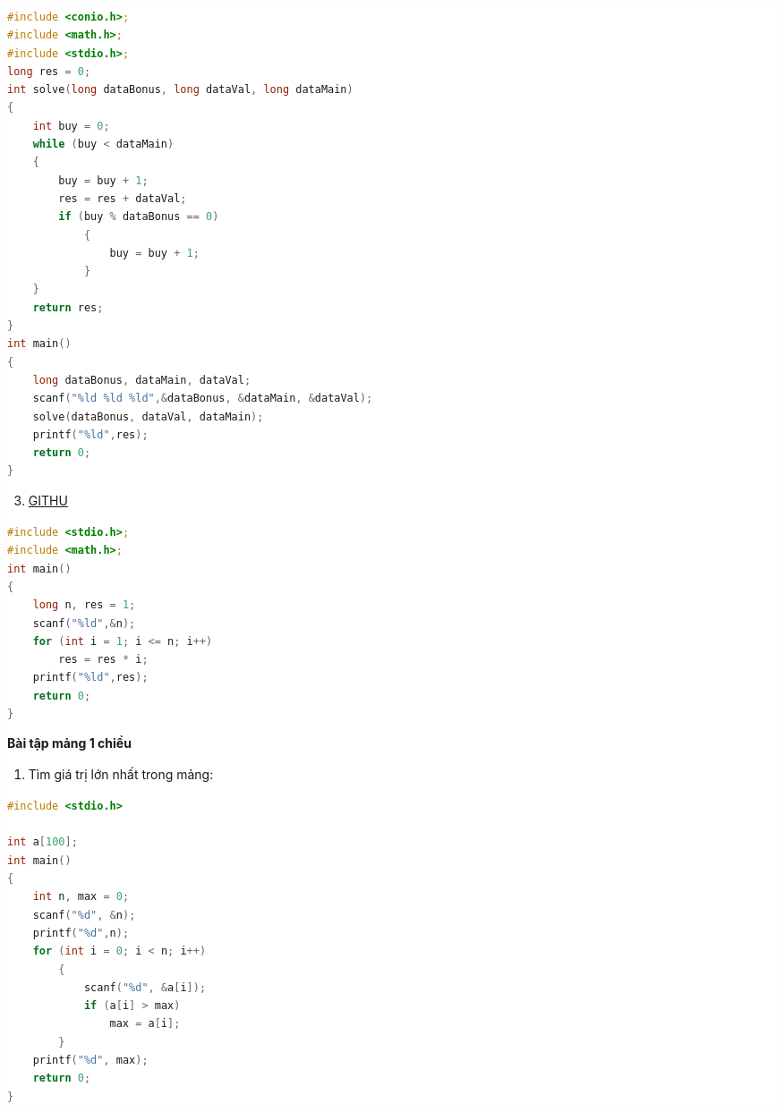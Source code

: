 ```C
#include <conio.h>;
#include <math.h>;
#include <stdio.h>;
long res = 0;
int solve(long dataBonus, long dataVal, long dataMain)
{
	int buy = 0;
	while (buy < dataMain)
	{
		buy = buy + 1;
		res = res + dataVal;
		if (buy % dataBonus == 0)
			{
				buy = buy + 1;
			}
	}
	return res;
}
int main()
{
	long dataBonus, dataMain, dataVal;
	scanf("%ld %ld %ld",&dataBonus, &dataMain, &dataVal);
	solve(dataBonus, dataVal, dataMain);
	printf("%ld",res);
	return 0;
}
```
3. [GITHU](http://laptrinh.ntu.edu.vn/Problem/Details/95)

```C
#include <stdio.h>;
#include <math.h>;
int main()
{
	long n, res = 1;
	scanf("%ld",&n);
	for (int i = 1; i <= n; i++)
		res = res * i;
	printf("%ld",res);
	return 0;
}
```

**Bài tập mảng 1 chiều**

1. Tìm giá trị lớn nhất trong mảng:

```C
#include <stdio.h>

int a[100];
int main()
{
    int n, max = 0;
    scanf("%d", &n);
	printf("%d",n);
    for (int i = 0; i < n; i++)
        {
			scanf("%d", &a[i]);
            if (a[i] > max)
                max = a[i];
		}
    printf("%d", max);
    return 0;
}
```